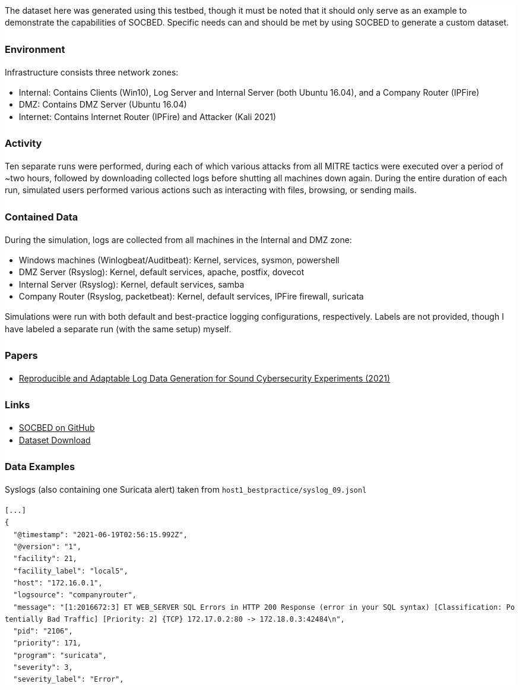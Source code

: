 The dataset here was generated using this testbed, though it must be noted that it should only serve as an example to
demonstrate the capabilities of SOCBED.
Specific needs can and should be met by using SOCBED to generate a custom dataset.

### Environment

Infrastructure consists three network zones:

- Internal: Contains Clients (Win10), Log Server and Internal Server (both Ubuntu 16.04), and a Company Router (IPFire)
- DMZ: Contains DMZ Server (Ubuntu 16.04)
- Internet: Contains Internet Router (IPFire) and Attacker (Kali 2021)

### Activity

Ten separate runs were performed, during each of which various attacks from all MITRE tactics were executed over a
period of ~two hours, followed by downloading collected logs before shutting all machines down again.
During the entire duration of each run, simulated users performed various actions such as interacting with files,
browsing, or sending mails.

### Contained Data

During the simulation, logs are collected from all machines in the Internal and DMZ zone:

- Windows machines (Winlogbeat/Auditbeat): Kernel, services, sysmon, powershell
- DMZ Server (Rsyslog): Kernel, default services, apache, postfix, dovecot
- Internal Server (Rsyslog): Kernel, default services, samba
- Company Router (Rsyslog, packetbeat): Kernel, default services, IPFire firewall, suricata

Simulations were run with both default and best-practice logging configurations, respectively.
Labels are not provided, though I have labeled a separate run (with the same setup) myself.

### Papers

- [Reproducible and Adaptable Log Data Generation for Sound Cybersecurity Experiments (2021)](https://doi.org/10.1145/3485832.3488020)

### Links

- [SOCBED on GitHub](https://github.com/fkie-cad/socbed)
- [Dataset Download](https://github.com/fkie-cad/socbed-eval-acsac-2021)

### Data Examples

Syslogs (also containing one Suricata alert) taken from `host1_bestpractice/syslog_09.jsonl`

```
[...]
{
  "@timestamp": "2021-06-19T02:56:15.992Z",
  "@version": "1",
  "facility": 21,
  "facility_label": "local5",
  "host": "172.16.0.1",
  "logsource": "companyrouter",
  "message": "[1:2016672:3] ET WEB_SERVER SQL Errors in HTTP 200 Response (error in your SQL syntax) [Classification: Potentially Bad Traffic] [Priority: 2] {TCP} 172.17.0.2:80 -> 172.18.0.3:42484\n",
  "pid": "2106",
  "priority": 171,
  "program": "suricata",
  "severity": 3,
  "severity_label": "Error",
```